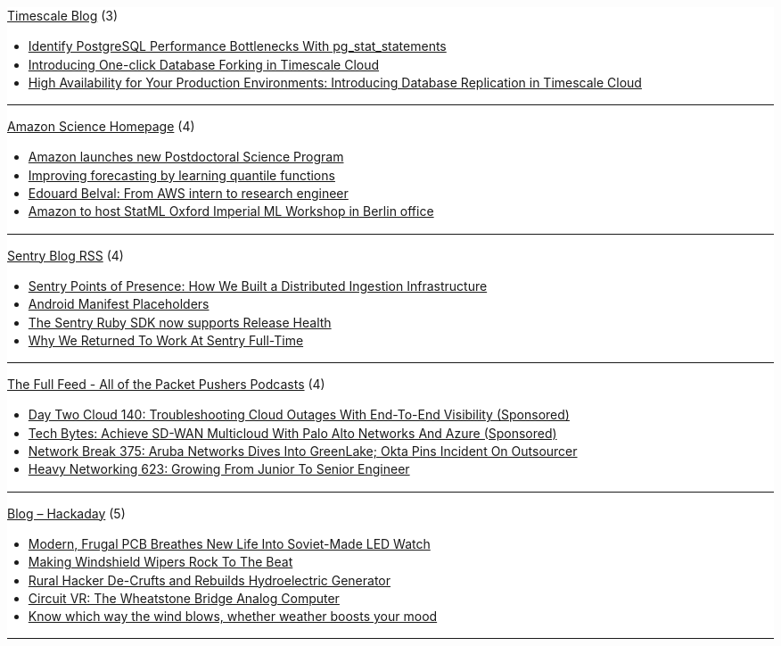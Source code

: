 [Timescale Blog](#dbcb858c742a210591d7bc1a140be8a4) (3)
* [Identify PostgreSQL Performance Bottlenecks With pg_stat_statements](#17e0da293a40c4209f05973cc37cbe8e) <a name="toc_17e0da293a40c4209f05973cc37cbe8e" />
* [Introducing One-click Database Forking in Timescale Cloud](#25b79e1bde627215ccc94ed75969c1c4) <a name="toc_25b79e1bde627215ccc94ed75969c1c4" />
* [High Availability for Your Production Environments: Introducing Database Replication in Timescale Cloud](#b7b547a3bee43940452fc03cb5fc2ef1) <a name="toc_b7b547a3bee43940452fc03cb5fc2ef1" />
---

[Amazon Science Homepage](#64b08f1889b7ef134bc6a55fcef3aa79) (4)
* [Amazon launches new Postdoctoral Science Program](#e7f94450e76db98b4602a9c1dcc3901d) <a name="toc_e7f94450e76db98b4602a9c1dcc3901d" />
* [Improving forecasting by learning quantile functions](#a86103d612815bf1e1cf263aefacaa7c) <a name="toc_a86103d612815bf1e1cf263aefacaa7c" />
* [Edouard Belval: From AWS intern to research engineer](#310247667462f4dc8a3216272e1a2280) <a name="toc_310247667462f4dc8a3216272e1a2280" />
* [Amazon to host StatML Oxford Imperial ML Workshop in Berlin office](#0b53e028e782c87aa786d7daf3a5f4bf) <a name="toc_0b53e028e782c87aa786d7daf3a5f4bf" />
---

[Sentry Blog RSS](#a7326da097c33c31f2505c9295259b4b) (4)
* [Sentry Points of Presence: How We Built a Distributed Ingestion Infrastructure](#e0a7932874bfaca9c8cd07996fa7b1cf) <a name="toc_e0a7932874bfaca9c8cd07996fa7b1cf" />
* [Android Manifest Placeholders](#897fa7c52402fb588cba4bd3be1f5f24) <a name="toc_897fa7c52402fb588cba4bd3be1f5f24" />
* [The Sentry Ruby SDK now supports Release Health](#571b1e95b4bac0dce86a715ab4b57e1d) <a name="toc_571b1e95b4bac0dce86a715ab4b57e1d" />
* [Why We Returned To Work At Sentry Full-Time](#0a65808e34c0b02619fbb2a80fe3dda5) <a name="toc_0a65808e34c0b02619fbb2a80fe3dda5" />
---

[The Full Feed - All of the Packet Pushers Podcasts](#408248d16a6406ec9a3f6c12fdef70f5) (4)
* [Day Two Cloud 140: Troubleshooting Cloud Outages With End-To-End Visibility (Sponsored)](#2ec58da81e26387f135758c22e0e0dd7) <a name="toc_2ec58da81e26387f135758c22e0e0dd7" />
* [Tech Bytes: Achieve SD-WAN Multicloud With Palo Alto Networks And Azure (Sponsored)](#9728181269851ef4457d09ada655431b) <a name="toc_9728181269851ef4457d09ada655431b" />
* [Network Break 375: Aruba Networks Dives Into GreenLake; Okta Pins Incident On Outsourcer](#68149cfafd6ba06281533028e0eb50a8) <a name="toc_68149cfafd6ba06281533028e0eb50a8" />
* [Heavy Networking 623: Growing From Junior To Senior Engineer](#585496bb018d5bbbcc78f2f5c65b0bf8) <a name="toc_585496bb018d5bbbcc78f2f5c65b0bf8" />
---

[Blog – Hackaday](#7227cc3b403fb7548db01f172934d4fa) (5)
* [Modern, Frugal PCB Breathes New Life Into Soviet-Made LED Watch](#d23a4ade68be2ccf1a4f2c4c799497fa) <a name="toc_d23a4ade68be2ccf1a4f2c4c799497fa" />
* [Making Windshield Wipers Rock To The Beat](#f8ea19c00c708c80707a82308c88e75a) <a name="toc_f8ea19c00c708c80707a82308c88e75a" />
* [Rural Hacker De-Crufts and Rebuilds Hydroelectric Generator](#9ed80044244e99910e0bcf136b5ad72c) <a name="toc_9ed80044244e99910e0bcf136b5ad72c" />
* [Circuit VR: The Wheatstone Bridge Analog Computer](#641b2d08a0dd39a4bd21dc6e04b708a1) <a name="toc_641b2d08a0dd39a4bd21dc6e04b708a1" />
* [Know which way the wind blows, whether weather boosts your mood](#ab05845df6def0f5ea8a34827a5dc1ce) <a name="toc_ab05845df6def0f5ea8a34827a5dc1ce" />
---

